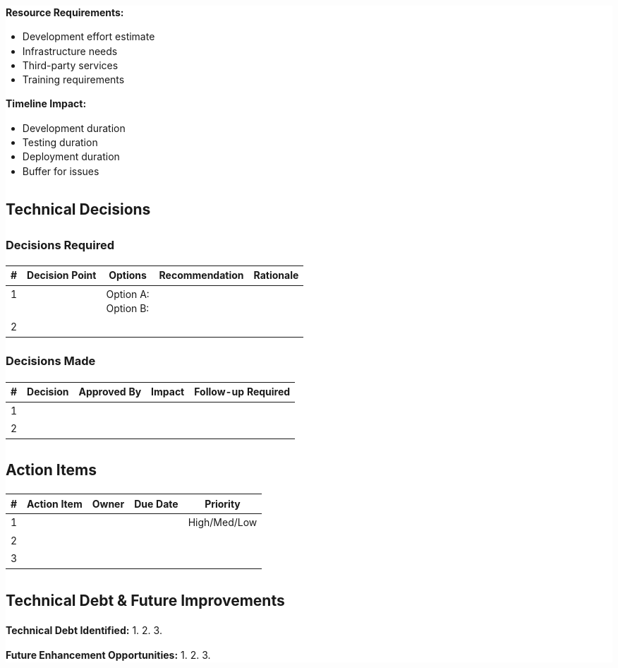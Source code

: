 **Resource Requirements:**
- Development effort estimate
- Infrastructure needs
- Third-party services
- Training requirements

**Timeline Impact:**
- Development duration
- Testing duration
- Deployment duration
- Buffer for issues

## Technical Decisions

### Decisions Required

| # | Decision Point | Options | Recommendation | Rationale |
|---|---------------|---------|----------------|-----------|
| 1 | | Option A: <br>Option B: | | |
| 2 | | | | |

### Decisions Made

| # | Decision | Approved By | Impact | Follow-up Required |
|---|----------|-------------|--------|-------------------|
| 1 | | | | |
| 2 | | | | |

## Action Items

| # | Action Item | Owner | Due Date | Priority |
|---|-------------|-------|----------|----------|
| 1 | | | | High/Med/Low |
| 2 | | | | |
| 3 | | | | |

## Technical Debt & Future Improvements

**Technical Debt Identified:**
1. 
2. 
3. 

**Future Enhancement Opportunities:**
1. 
2. 
3. 
